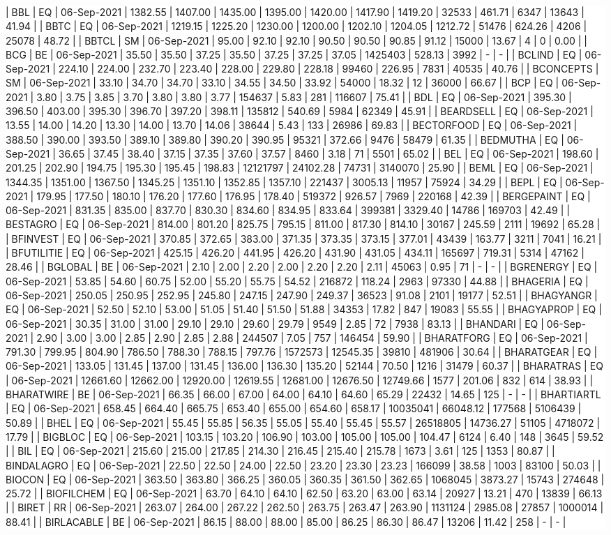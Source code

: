 | BBL | EQ | 06-Sep-2021 | 1382.55 | 1407.00 | 1435.00 | 1395.00 | 1420.00 | 1417.90 | 1419.20 | 32533 | 461.71 | 6347 | 13643 | 41.94 |
| BBTC | EQ | 06-Sep-2021 | 1219.15 | 1225.20 | 1230.00 | 1200.00 | 1202.10 | 1204.05 | 1212.72 | 51476 | 624.26 | 4206 | 25078 | 48.72 |
| BBTCL | SM | 06-Sep-2021 | 95.00 | 92.10 | 92.10 | 90.50 | 90.50 | 90.85 | 91.12 | 15000 | 13.67 | 4 | 0 | 0.00 |
| BCG | BE | 06-Sep-2021 | 35.50 | 35.50 | 37.25 | 35.50 | 37.25 | 37.25 | 37.05 | 1425403 | 528.13 | 3992 | - | - |
| BCLIND | EQ | 06-Sep-2021 | 224.10 | 224.00 | 232.70 | 223.40 | 228.00 | 229.80 | 228.18 | 99460 | 226.95 | 7831 | 40535 | 40.76 |
| BCONCEPTS | SM | 06-Sep-2021 | 33.10 | 34.70 | 34.70 | 33.10 | 34.55 | 34.50 | 33.92 | 54000 | 18.32 | 12 | 36000 | 66.67 |
| BCP | EQ | 06-Sep-2021 | 3.80 | 3.75 | 3.85 | 3.70 | 3.80 | 3.80 | 3.77 | 154637 | 5.83 | 281 | 116607 | 75.41 |
| BDL | EQ | 06-Sep-2021 | 395.30 | 396.50 | 403.00 | 395.30 | 396.70 | 397.20 | 398.11 | 135812 | 540.69 | 5984 | 62349 | 45.91 |
| BEARDSELL | EQ | 06-Sep-2021 | 13.55 | 14.00 | 14.20 | 13.30 | 14.00 | 13.70 | 14.06 | 38644 | 5.43 | 133 | 26986 | 69.83 |
| BECTORFOOD | EQ | 06-Sep-2021 | 388.50 | 390.00 | 393.50 | 389.10 | 389.80 | 390.20 | 390.95 | 95321 | 372.66 | 9476 | 58479 | 61.35 |
| BEDMUTHA | EQ | 06-Sep-2021 | 36.65 | 37.45 | 38.40 | 37.15 | 37.35 | 37.60 | 37.57 | 8460 | 3.18 | 71 | 5501 | 65.02 |
| BEL | EQ | 06-Sep-2021 | 198.60 | 201.25 | 202.90 | 194.75 | 195.30 | 195.45 | 198.83 | 12121797 | 24102.28 | 74731 | 3140070 | 25.90 |
| BEML | EQ | 06-Sep-2021 | 1344.35 | 1351.00 | 1367.50 | 1345.25 | 1351.10 | 1352.85 | 1357.10 | 221437 | 3005.13 | 11957 | 75924 | 34.29 |
| BEPL | EQ | 06-Sep-2021 | 179.95 | 177.50 | 180.10 | 176.20 | 177.60 | 176.95 | 178.40 | 519372 | 926.57 | 7969 | 220168 | 42.39 |
| BERGEPAINT | EQ | 06-Sep-2021 | 831.35 | 835.00 | 837.70 | 830.30 | 834.60 | 834.95 | 833.64 | 399381 | 3329.40 | 14786 | 169703 | 42.49 |
| BESTAGRO | EQ | 06-Sep-2021 | 814.00 | 801.20 | 825.75 | 795.15 | 811.00 | 817.30 | 814.10 | 30167 | 245.59 | 2111 | 19692 | 65.28 |
| BFINVEST | EQ | 06-Sep-2021 | 370.85 | 372.65 | 383.00 | 371.35 | 373.35 | 373.15 | 377.01 | 43439 | 163.77 | 3211 | 7041 | 16.21 |
| BFUTILITIE | EQ | 06-Sep-2021 | 425.15 | 426.20 | 441.95 | 426.20 | 431.90 | 431.05 | 434.11 | 165697 | 719.31 | 5314 | 47162 | 28.46 |
| BGLOBAL | BE | 06-Sep-2021 | 2.10 | 2.00 | 2.20 | 2.00 | 2.20 | 2.20 | 2.11 | 45063 | 0.95 | 71 | - | - |
| BGRENERGY | EQ | 06-Sep-2021 | 53.85 | 54.60 | 60.75 | 52.00 | 55.20 | 55.75 | 54.52 | 216872 | 118.24 | 2963 | 97330 | 44.88 |
| BHAGERIA | EQ | 06-Sep-2021 | 250.05 | 250.95 | 252.95 | 245.80 | 247.15 | 247.90 | 249.37 | 36523 | 91.08 | 2101 | 19177 | 52.51 |
| BHAGYANGR | EQ | 06-Sep-2021 | 52.50 | 52.10 | 53.00 | 51.05 | 51.40 | 51.50 | 51.88 | 34353 | 17.82 | 847 | 19083 | 55.55 |
| BHAGYAPROP | EQ | 06-Sep-2021 | 30.35 | 31.00 | 31.00 | 29.10 | 29.10 | 29.60 | 29.79 | 9549 | 2.85 | 72 | 7938 | 83.13 |
| BHANDARI | EQ | 06-Sep-2021 | 2.90 | 3.00 | 3.00 | 2.85 | 2.90 | 2.85 | 2.88 | 244507 | 7.05 | 757 | 146454 | 59.90 |
| BHARATFORG | EQ | 06-Sep-2021 | 791.30 | 799.95 | 804.90 | 786.50 | 788.30 | 788.15 | 797.76 | 1572573 | 12545.35 | 39810 | 481906 | 30.64 |
| BHARATGEAR | EQ | 06-Sep-2021 | 133.05 | 131.45 | 137.00 | 131.45 | 136.00 | 136.30 | 135.20 | 52144 | 70.50 | 1216 | 31479 | 60.37 |
| BHARATRAS | EQ | 06-Sep-2021 | 12661.60 | 12662.00 | 12920.00 | 12619.55 | 12681.00 | 12676.50 | 12749.66 | 1577 | 201.06 | 832 | 614 | 38.93 |
| BHARATWIRE | BE | 06-Sep-2021 | 66.35 | 66.00 | 67.00 | 64.00 | 64.10 | 64.60 | 65.29 | 22432 | 14.65 | 125 | - | - |
| BHARTIARTL | EQ | 06-Sep-2021 | 658.45 | 664.40 | 665.75 | 653.40 | 655.00 | 654.60 | 658.17 | 10035041 | 66048.12 | 177568 | 5106439 | 50.89 |
| BHEL | EQ | 06-Sep-2021 | 55.45 | 55.85 | 56.35 | 55.05 | 55.40 | 55.45 | 55.57 | 26518805 | 14736.27 | 51105 | 4718072 | 17.79 |
| BIGBLOC | EQ | 06-Sep-2021 | 103.15 | 103.20 | 106.90 | 103.00 | 105.00 | 105.00 | 104.47 | 6124 | 6.40 | 148 | 3645 | 59.52 |
| BIL | EQ | 06-Sep-2021 | 215.60 | 215.00 | 217.85 | 214.30 | 216.45 | 215.40 | 215.78 | 1673 | 3.61 | 125 | 1353 | 80.87 |
| BINDALAGRO | EQ | 06-Sep-2021 | 22.50 | 22.50 | 24.00 | 22.50 | 23.20 | 23.30 | 23.23 | 166099 | 38.58 | 1003 | 83100 | 50.03 |
| BIOCON | EQ | 06-Sep-2021 | 363.50 | 363.80 | 366.25 | 360.05 | 360.35 | 361.50 | 362.65 | 1068045 | 3873.27 | 15743 | 274648 | 25.72 |
| BIOFILCHEM | EQ | 06-Sep-2021 | 63.70 | 64.10 | 64.10 | 62.50 | 63.20 | 63.00 | 63.14 | 20927 | 13.21 | 470 | 13839 | 66.13 |
| BIRET | RR | 06-Sep-2021 | 263.07 | 264.00 | 267.22 | 262.50 | 263.75 | 263.47 | 263.90 | 1131124 | 2985.08 | 27857 | 1000014 | 88.41 |
| BIRLACABLE | BE | 06-Sep-2021 | 86.15 | 88.00 | 88.00 | 85.00 | 86.25 | 86.30 | 86.47 | 13206 | 11.42 | 258 | - | - |